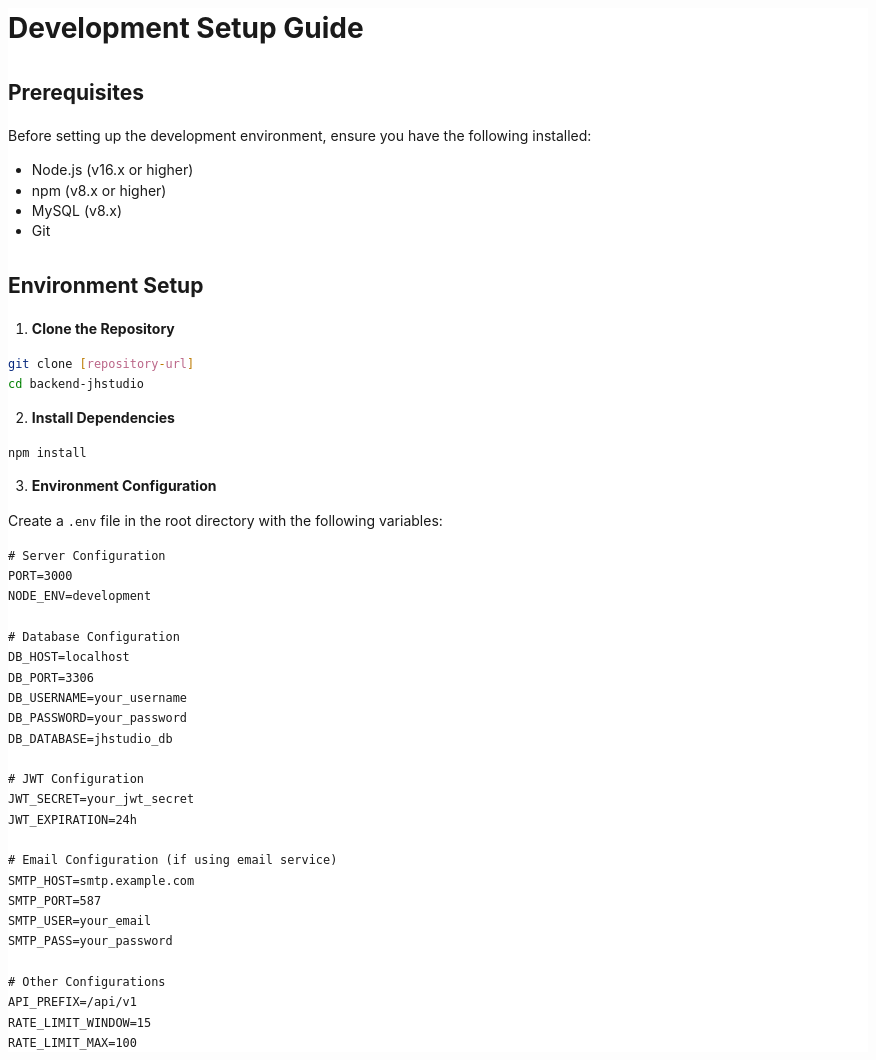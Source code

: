 # Development Setup Guide

## Prerequisites

Before setting up the development environment, ensure you have the following installed:

- Node.js (v16.x or higher)
- npm (v8.x or higher)
- MySQL (v8.x)
- Git

## Environment Setup

1. **Clone the Repository**
```bash
git clone [repository-url]
cd backend-jhstudio
```

2. **Install Dependencies**
```bash
npm install
```

3. **Environment Configuration**

Create a `.env` file in the root directory with the following variables:
```env
# Server Configuration
PORT=3000
NODE_ENV=development

# Database Configuration
DB_HOST=localhost
DB_PORT=3306
DB_USERNAME=your_username
DB_PASSWORD=your_password
DB_DATABASE=jhstudio_db

# JWT Configuration
JWT_SECRET=your_jwt_secret
JWT_EXPIRATION=24h

# Email Configuration (if using email service)
SMTP_HOST=smtp.example.com
SMTP_PORT=587
SMTP_USER=your_email
SMTP_PASS=your_password

# Other Configurations
API_PREFIX=/api/v1
RATE_LIMIT_WINDOW=15
RATE_LIMIT_MAX=100
```
